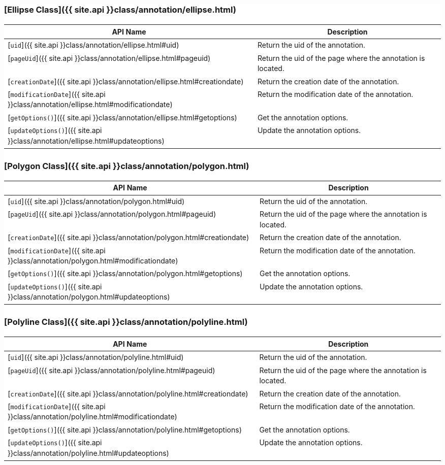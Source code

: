 <div class="multi-panel-start"></div>

### [Ellipse Class]({{ site.api }}class/annotation/ellipse.html)

| API Name               | Description                                                 |
| ---------------------- | ----------------------------------------------------------- |
| [`uid`]({{ site.api }}class/annotation/ellipse.html#uid)              | Return the uid of the annotation.                           |
| [`pageUid`]({{ site.api }}class/annotation/ellipse.html#pageuid)          | Return the uid of the page where the annotation is located. |
| [`creationDate`]({{ site.api }}class/annotation/ellipse.html#creationdate)     | Return the creation date of the annotation.                 |
| [`modificationDate`]({{ site.api }}class/annotation/ellipse.html#modificationdate) | Return the modification date of the annotation.             |
| [`getOptions()`]({{ site.api }}class/annotation/ellipse.html#getoptions)     | Get the annotation options.                                 |
| [`updateOptions()`]({{ site.api }}class/annotation/ellipse.html#updateoptions)  | Update the annotation options.                              |

<div class="multi-panel-end"></div>

<div class="multi-panel-start"></div>

### [Polygon Class]({{ site.api }}class/annotation/polygon.html)

| API Name               | Description                                                 |
| ---------------------- | ----------------------------------------------------------- |
| [`uid`]({{ site.api }}class/annotation/polygon.html#uid)              | Return the uid of the annotation.                           |
| [`pageUid`]({{ site.api }}class/annotation/polygon.html#pageuid)          | Return the uid of the page where the annotation is located. |
| [`creationDate`]({{ site.api }}class/annotation/polygon.html#creationdate)     | Return the creation date of the annotation.                 |
| [`modificationDate`]({{ site.api }}class/annotation/polygon.html#modificationdate) | Return the modification date of the annotation.             |
| [`getOptions()`]({{ site.api }}class/annotation/polygon.html#getoptions)     | Get the annotation options.                                 |
| [`updateOptions()`]({{ site.api }}class/annotation/polygon.html#updateoptions)  | Update the annotation options.                              |

<div class="multi-panel-end"></div>

<div class="multi-panel-start"></div>

### [Polyline Class]({{ site.api }}class/annotation/polyline.html)

| API Name               | Description                                                 |
| ---------------------- | ----------------------------------------------------------- |
| [`uid`]({{ site.api }}class/annotation/polyline.html#uid)              | Return the uid of the annotation.                           |
| [`pageUid`]({{ site.api }}class/annotation/polyline.html#pageuid)          | Return the uid of the page where the annotation is located. |
| [`creationDate`]({{ site.api }}class/annotation/polyline.html#creationdate)     | Return the creation date of the annotation.                 |
| [`modificationDate`]({{ site.api }}class/annotation/polyline.html#modificationdate) | Return the modification date of the annotation.             |
| [`getOptions()`]({{ site.api }}class/annotation/polyline.html#getoptions)     | Get the annotation options.                                 |
| [`updateOptions()`]({{ site.api }}class/annotation/polyline.html#updateoptions)  | Update the annotation options.                              |
